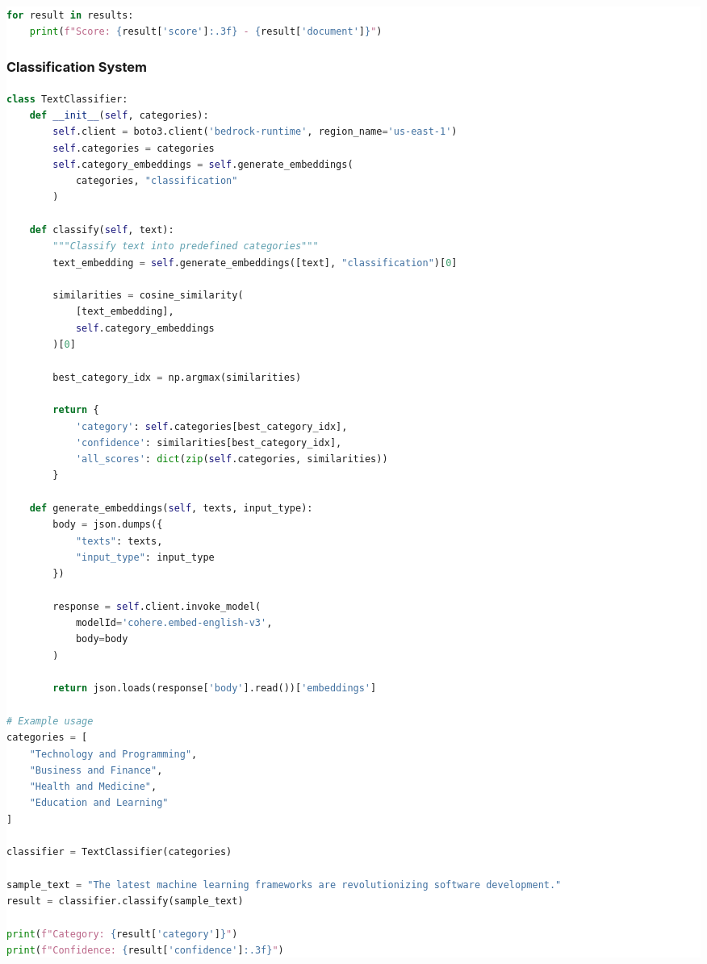 ```python
for result in results:
    print(f"Score: {result['score']:.3f} - {result['document']}")
```

### Classification System
```python
class TextClassifier:
    def __init__(self, categories):
        self.client = boto3.client('bedrock-runtime', region_name='us-east-1')
        self.categories = categories
        self.category_embeddings = self.generate_embeddings(
            categories, "classification"
        )
    
    def classify(self, text):
        """Classify text into predefined categories"""
        text_embedding = self.generate_embeddings([text], "classification")[0]
        
        similarities = cosine_similarity(
            [text_embedding], 
            self.category_embeddings
        )[0]
        
        best_category_idx = np.argmax(similarities)
        
        return {
            'category': self.categories[best_category_idx],
            'confidence': similarities[best_category_idx],
            'all_scores': dict(zip(self.categories, similarities))
        }
    
    def generate_embeddings(self, texts, input_type):
        body = json.dumps({
            "texts": texts,
            "input_type": input_type
        })
        
        response = self.client.invoke_model(
            modelId='cohere.embed-english-v3',
            body=body
        )
        
        return json.loads(response['body'].read())['embeddings']

# Example usage
categories = [
    "Technology and Programming",
    "Business and Finance", 
    "Health and Medicine",
    "Education and Learning"
]

classifier = TextClassifier(categories)

sample_text = "The latest machine learning frameworks are revolutionizing software development."
result = classifier.classify(sample_text)

print(f"Category: {result['category']}")
print(f"Confidence: {result['confidence']:.3f}")
```
